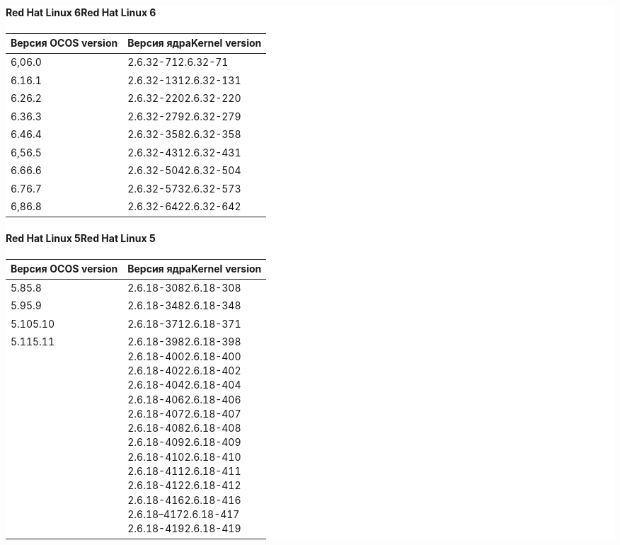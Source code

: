 #### <a name="red-hat-linux-6"></a><span data-ttu-id="3b25d-216">Red Hat Linux 6</span><span class="sxs-lookup"><span data-stu-id="3b25d-216">Red Hat Linux 6</span></span>

| <span data-ttu-id="3b25d-217">**Версия ОС**</span><span class="sxs-lookup"><span data-stu-id="3b25d-217">**OS version**</span></span> | <span data-ttu-id="3b25d-218">**Версия ядра**</span><span class="sxs-lookup"><span data-stu-id="3b25d-218">**Kernel version**</span></span> |
| --- | --- |
| <span data-ttu-id="3b25d-219">6,0</span><span class="sxs-lookup"><span data-stu-id="3b25d-219">6.0</span></span> | <span data-ttu-id="3b25d-220">2.6.32-71</span><span class="sxs-lookup"><span data-stu-id="3b25d-220">2.6.32-71</span></span> |
| <span data-ttu-id="3b25d-221">6.1</span><span class="sxs-lookup"><span data-stu-id="3b25d-221">6.1</span></span> | <span data-ttu-id="3b25d-222">2.6.32-131</span><span class="sxs-lookup"><span data-stu-id="3b25d-222">2.6.32-131</span></span> |
| <span data-ttu-id="3b25d-223">6.2</span><span class="sxs-lookup"><span data-stu-id="3b25d-223">6.2</span></span> | <span data-ttu-id="3b25d-224">2.6.32-220</span><span class="sxs-lookup"><span data-stu-id="3b25d-224">2.6.32-220</span></span> |
| <span data-ttu-id="3b25d-225">6.3</span><span class="sxs-lookup"><span data-stu-id="3b25d-225">6.3</span></span> | <span data-ttu-id="3b25d-226">2.6.32-279</span><span class="sxs-lookup"><span data-stu-id="3b25d-226">2.6.32-279</span></span> |
| <span data-ttu-id="3b25d-227">6.4</span><span class="sxs-lookup"><span data-stu-id="3b25d-227">6.4</span></span> | <span data-ttu-id="3b25d-228">2.6.32-358</span><span class="sxs-lookup"><span data-stu-id="3b25d-228">2.6.32-358</span></span> |
| <span data-ttu-id="3b25d-229">6,5</span><span class="sxs-lookup"><span data-stu-id="3b25d-229">6.5</span></span> | <span data-ttu-id="3b25d-230">2.6.32-431</span><span class="sxs-lookup"><span data-stu-id="3b25d-230">2.6.32-431</span></span> |
| <span data-ttu-id="3b25d-231">6.6</span><span class="sxs-lookup"><span data-stu-id="3b25d-231">6.6</span></span> | <span data-ttu-id="3b25d-232">2.6.32-504</span><span class="sxs-lookup"><span data-stu-id="3b25d-232">2.6.32-504</span></span> |
| <span data-ttu-id="3b25d-233">6.7</span><span class="sxs-lookup"><span data-stu-id="3b25d-233">6.7</span></span> | <span data-ttu-id="3b25d-234">2.6.32-573</span><span class="sxs-lookup"><span data-stu-id="3b25d-234">2.6.32-573</span></span> |
| <span data-ttu-id="3b25d-235">6,8</span><span class="sxs-lookup"><span data-stu-id="3b25d-235">6.8</span></span> | <span data-ttu-id="3b25d-236">2.6.32-642</span><span class="sxs-lookup"><span data-stu-id="3b25d-236">2.6.32-642</span></span> |

#### <a name="red-hat-linux-5"></a><span data-ttu-id="3b25d-237">Red Hat Linux 5</span><span class="sxs-lookup"><span data-stu-id="3b25d-237">Red Hat Linux 5</span></span>

| <span data-ttu-id="3b25d-238">**Версия ОС**</span><span class="sxs-lookup"><span data-stu-id="3b25d-238">**OS version**</span></span> | <span data-ttu-id="3b25d-239">**Версия ядра**</span><span class="sxs-lookup"><span data-stu-id="3b25d-239">**Kernel version**</span></span> |
| --- | --- |
| <span data-ttu-id="3b25d-240">5.8</span><span class="sxs-lookup"><span data-stu-id="3b25d-240">5.8</span></span> | <span data-ttu-id="3b25d-241">2.6.18-308</span><span class="sxs-lookup"><span data-stu-id="3b25d-241">2.6.18-308</span></span> |
| <span data-ttu-id="3b25d-242">5.9</span><span class="sxs-lookup"><span data-stu-id="3b25d-242">5.9</span></span> | <span data-ttu-id="3b25d-243">2.6.18-348</span><span class="sxs-lookup"><span data-stu-id="3b25d-243">2.6.18-348</span></span> |
| <span data-ttu-id="3b25d-244">5.10</span><span class="sxs-lookup"><span data-stu-id="3b25d-244">5.10</span></span> | <span data-ttu-id="3b25d-245">2.6.18-371</span><span class="sxs-lookup"><span data-stu-id="3b25d-245">2.6.18-371</span></span> |
| <span data-ttu-id="3b25d-246">5.11</span><span class="sxs-lookup"><span data-stu-id="3b25d-246">5.11</span></span> | <span data-ttu-id="3b25d-247">2.6.18-398</span><span class="sxs-lookup"><span data-stu-id="3b25d-247">2.6.18-398</span></span> <br> <span data-ttu-id="3b25d-248">2.6.18-400</span><span class="sxs-lookup"><span data-stu-id="3b25d-248">2.6.18-400</span></span> <br><span data-ttu-id="3b25d-249">2.6.18-402</span><span class="sxs-lookup"><span data-stu-id="3b25d-249">2.6.18-402</span></span> <br><span data-ttu-id="3b25d-250">2.6.18-404</span><span class="sxs-lookup"><span data-stu-id="3b25d-250">2.6.18-404</span></span> <br><span data-ttu-id="3b25d-251">2.6.18-406</span><span class="sxs-lookup"><span data-stu-id="3b25d-251">2.6.18-406</span></span> <br> <span data-ttu-id="3b25d-252">2.6.18-407</span><span class="sxs-lookup"><span data-stu-id="3b25d-252">2.6.18-407</span></span> <br> <span data-ttu-id="3b25d-253">2.6.18-408</span><span class="sxs-lookup"><span data-stu-id="3b25d-253">2.6.18-408</span></span> <br> <span data-ttu-id="3b25d-254">2.6.18-409</span><span class="sxs-lookup"><span data-stu-id="3b25d-254">2.6.18-409</span></span> <br> <span data-ttu-id="3b25d-255">2.6.18-410</span><span class="sxs-lookup"><span data-stu-id="3b25d-255">2.6.18-410</span></span> <br> <span data-ttu-id="3b25d-256">2.6.18-411</span><span class="sxs-lookup"><span data-stu-id="3b25d-256">2.6.18-411</span></span> <br> <span data-ttu-id="3b25d-257">2.6.18-412</span><span class="sxs-lookup"><span data-stu-id="3b25d-257">2.6.18-412</span></span> <br> <span data-ttu-id="3b25d-258">2.6.18-416</span><span class="sxs-lookup"><span data-stu-id="3b25d-258">2.6.18-416</span></span> <br> <span data-ttu-id="3b25d-259">2.6.18–417</span><span class="sxs-lookup"><span data-stu-id="3b25d-259">2.6.18-417</span></span> <br> <span data-ttu-id="3b25d-260">2.6.18-419</span><span class="sxs-lookup"><span data-stu-id="3b25d-260">2.6.18-419</span></span> |
